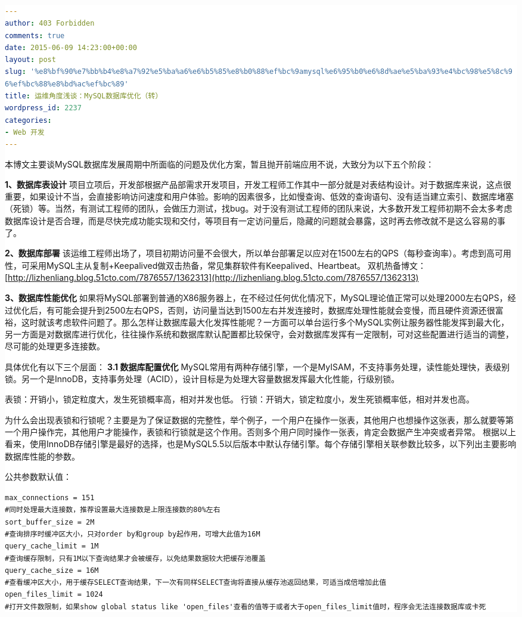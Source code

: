 ```yaml
---
author: 403 Forbidden
comments: true
date: 2015-06-09 14:23:00+00:00
layout: post
slug: '%e8%bf%90%e7%bb%b4%e8%a7%92%e5%ba%a6%e6%b5%85%e8%b0%88%ef%bc%9amysql%e6%95%b0%e6%8d%ae%e5%ba%93%e4%bc%98%e5%8c%96%ef%bc%88%e8%bd%ac%ef%bc%89'
title: 运维角度浅谈：MySQL数据库优化（转）
wordpress_id: 2237
categories:
- Web 开发
---
```

本博文主要谈MySQL数据库发展周期中所面临的问题及优化方案，暂且抛开前端应用不说，大致分为以下五个阶段：

**1、数据库表设计**
项目立项后，开发部根据产品部需求开发项目，开发工程师工作其中一部分就是对表结构设计。对于数据库来说，这点很重要，如果设计不当，会直接影响访问速度和用户体验。影响的因素很多，比如慢查询、低效的查询语句、没有适当建立索引、数据库堵塞（死锁）等。当然，有测试工程师的团队，会做压力测试，找bug。对于没有测试工程师的团队来说，大多数开发工程师初期不会太多考虑数据库设计是否合理，而是尽快完成功能实现和交付，等项目有一定访问量后，隐藏的问题就会暴露，这时再去修改就不是这么容易的事了。

**2、数据库部署**
该运维工程师出场了，项目初期访问量不会很大，所以单台部署足以应对在1500左右的QPS（每秒查询率）。考虑到高可用性，可采用MySQL主从复制+Keepalived做双击热备，常见集群软件有Keepalived、Heartbeat。
双机热备博文：[http://lizhenliang.blog.51cto.com/7876557/1362313](http://lizhenliang.blog.51cto.com/7876557/1362313)

**3、数据库性能优化**
如果将MySQL部署到普通的X86服务器上，在不经过任何优化情况下，MySQL理论值正常可以处理2000左右QPS，经过优化后，有可能会提升到2500左右QPS，否则，访问量当达到1500左右并发连接时，数据库处理性能就会变慢，而且硬件资源还很富裕，这时就该考虑软件问题了。那么怎样让数据库最大化发挥性能呢？一方面可以单台运行多个MySQL实例让服务器性能发挥到最大化，另一方面是对数据库进行优化，往往操作系统和数据库默认配置都比较保守，会对数据库发挥有一定限制，可对这些配置进行适当的调整，尽可能的处理更多连接数。

具体优化有以下三个层面：
**3.1 数据库配置优化**
MySQL常用有两种存储引擎，一个是MyISAM，不支持事务处理，读性能处理快，表级别锁。另一个是InnoDB，支持事务处理（ACID），设计目标是为处理大容量数据发挥最大化性能，行级别锁。

表锁：开销小，锁定粒度大，发生死锁概率高，相对并发也低。
行锁：开销大，锁定粒度小，发生死锁概率低，相对并发也高。

为什么会出现表锁和行锁呢？主要是为了保证数据的完整性，举个例子，一个用户在操作一张表，其他用户也想操作这张表，那么就要等第一个用户操作完，其他用户才能操作，表锁和行锁就是这个作用。否则多个用户同时操作一张表，肯定会数据产生冲突或者异常。
根据以上看来，使用InnoDB存储引擎是最好的选择，也是MySQL5.5以后版本中默认存储引擎。每个存储引擎相关联参数比较多，以下列出主要影响数据库性能的参数。

公共参数默认值：
```
max_connections = 151
#同时处理最大连接数，推荐设置最大连接数是上限连接数的80%左右
sort_buffer_size = 2M
#查询排序时缓冲区大小，只对order by和group by起作用，可增大此值为16M
query_cache_limit = 1M
#查询缓存限制，只有1M以下查询结果才会被缓存，以免结果数据较大把缓存池覆盖
query_cache_size = 16M
#查看缓冲区大小，用于缓存SELECT查询结果，下一次有同样SELECT查询将直接从缓存池返回结果，可适当成倍增加此值
open_files_limit = 1024
#打开文件数限制，如果show global status like 'open_files'查看的值等于或者大于open_files_limit值时，程序会无法连接数据库或卡死
```
